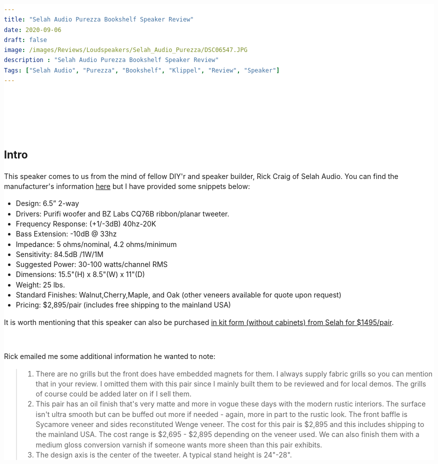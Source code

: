 ```yaml
---
title: "Selah Audio Purezza Bookshelf Speaker Review"
date: 2020-09-06
draft: false
image: /images/Reviews/Loudspeakers/Selah_Audio_Purezza/DSC06547.JPG
description : "Selah Audio Purezza Bookshelf Speaker Review"
Tags: ["Selah Audio", "Purezza", "Bookshelf", "Klippel", "Review", "Speaker"]
---
```

<iframe src="//rcm-na.amazon-adsystem.com/e/cm?o=1&p=48&l=ur1&category=amazonhomepage&f=ifr&linkID=45d00811e11005f66cf1dcae88dc3060&t=medlemusin-20&tracking_id=medlemusin-20" width="728" height="90" scrolling="no" border="0" marginwidth="0" style="border:none;" frameborder="0"></iframe>
<br clear="all" />
<br>
<br>
<br>



## Intro

This speaker comes to us from the mind of fellow DIY'r and speaker builder, Rick Craig of Selah Audio.  You can find the manufacturer's information [here](http://www.selahaudio.com/purezza) but I have provided some snippets below:
* Design: 6.5” 2-way
* Drivers: Purifi woofer and BZ Labs CQ76B ribbon/planar tweeter.
* Frequency Response: (+1/-3dB) 40hz-20K
* Bass Extension: -10dB @ 33hz
* Impedance: 5 ohms/nominal, 4.2 ohms/minimum
* Sensitivity: 84.5dB /1W/1M
* Suggested Power: 30-100 watts/channel RMS
* Dimensions: 15.5"(H) x 8.5"(W) x 11"(D)
* Weight: 25 lbs.
* Standard Finishes: Walnut,Cherry,Maple, and Oak (other veneers available for quote upon request)
* Pricing: $2,895/pair (includes free shipping to the mainland USA)

It is worth mentioning that this speaker can also be purchased [in kit form (without cabinets) from Selah for $1495/pair](http://www.selahaudio.com/purezza-kit).

<br>


Rick emailed me some additional information he wanted to note:
>1) There are no grills but the front does have embedded magnets for them. I always supply fabric grills so you can mention that in your review. I omitted them with this pair since I mainly built them to be reviewed and for local demos. The grills of course could be added later on if I sell them.
>2) This pair has an oil finish that's very matte and more in vogue these days with the modern rustic interiors. The surface isn't ultra smooth but can be buffed out more if needed - again, more in part to the rustic look. The front baffle is Sycamore veneer and sides reconstituted Wenge veneer. The cost for this pair is $2,895 and this includes shipping to the mainland USA. The cost range is $2,695 - $2,895 depending on the veneer used. We can also finish them with a medium gloss conversion varnish if someone wants more sheen than this pair exhibits.
>3) The design axis is the center of the tweeter. A typical stand height is 24"-28".
